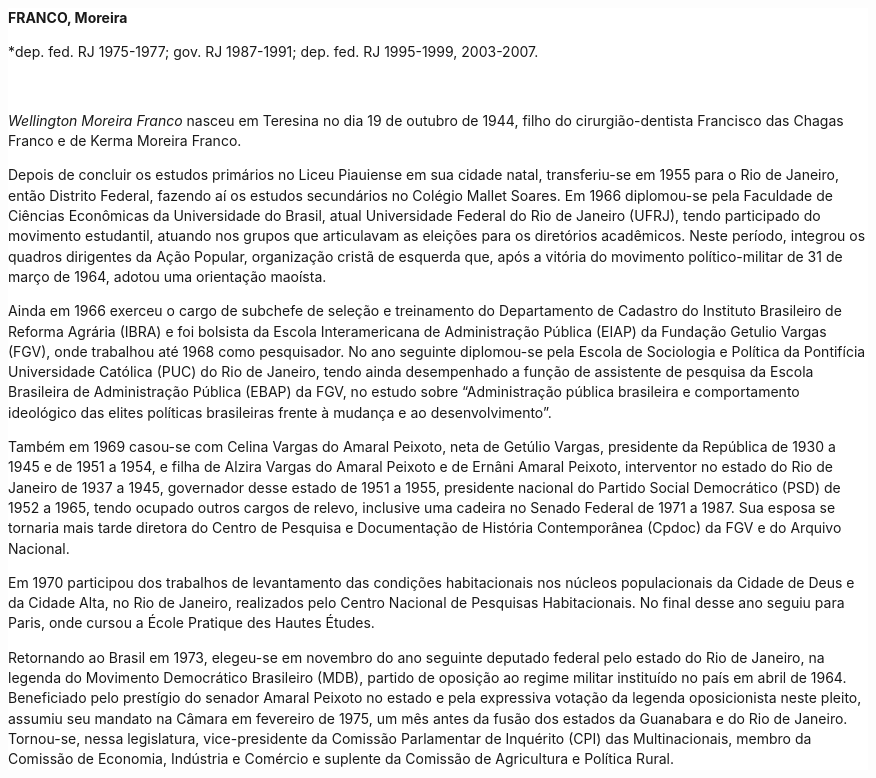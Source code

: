 **FRANCO, Moreira**

\*dep. fed. RJ 1975-1977; gov. RJ 1987-1991; dep. fed. RJ 1995-1999,
2003-2007.

 

*Wellington Moreira Franco* nasceu em Teresina no dia 19 de outubro de
1944, filho do cirurgião-dentista Francisco das Chagas Franco e de Kerma
Moreira Franco.

Depois de concluir os estudos primários no Liceu Piauiense em sua cidade
natal, transferiu-se em 1955 para o Rio de Janeiro, então Distrito
Federal, fazendo aí os estudos secundários no Colégio Mallet Soares. Em
1966 diplomou-se pela Faculdade de Ciências Econômicas da Universidade
do Brasil, atual Universidade Federal do Rio de Janeiro (UFRJ), tendo
participado do movimento estudantil, atuando nos grupos que articulavam
as eleições para os diretórios acadêmicos. Neste período, integrou os
quadros dirigentes da Ação Popular, organização cristã de esquerda que,
após a vitória do movimento político-militar de 31 de março de 1964,
adotou uma orientação maoísta.

Ainda em 1966 exerceu o cargo de subchefe de seleção e treinamento do
Departamento de Cadastro do Instituto Brasileiro de Reforma Agrária
(IBRA) e foi bolsista da Escola Interamericana de Administração Pública
(EIAP) da Fundação Getulio Vargas (FGV), onde trabalhou até 1968 como
pesquisador. No ano seguinte diplomou-se pela Escola de Sociologia e
Política da Pontifícia Universidade Católica (PUC) do Rio de Janeiro,
tendo ainda desempenhado a função de assistente de pesquisa da Escola
Brasileira de Administração Pública (EBAP) da FGV, no estudo sobre
“Administração pública brasileira e comportamento ideológico das elites
políticas brasileiras frente à mudança e ao desenvolvimento”.

Também em 1969 casou-se com Celina Vargas do Amaral Peixoto, neta de
Getúlio Vargas, presidente da República de 1930 a 1945 e de 1951 a 1954,
e filha de Alzira Vargas do Amaral Peixoto e de Ernâni Amaral Peixoto,
interventor no estado do Rio de Janeiro de 1937 a 1945, governador desse
estado de 1951 a 1955, presidente nacional do Partido Social Democrático
(PSD) de 1952 a 1965, tendo ocupado outros cargos de relevo, inclusive
uma cadeira no Senado Federal de 1971 a 1987. Sua esposa se tornaria
mais tarde diretora do Centro de Pesquisa e Documentação de História
Contemporânea (Cpdoc) da FGV e do Arquivo Nacional.

Em 1970 participou dos trabalhos de levantamento das condições
habitacionais nos núcleos populacionais da Cidade de Deus e da Cidade
Alta, no Rio de Janeiro, realizados pelo Centro Nacional de Pesquisas
Habitacionais. No final desse ano seguiu para Paris, onde cursou a École
Pratique des Hautes Études.

Retornando ao Brasil em 1973, elegeu-se em novembro do ano seguinte
deputado federal pelo estado do Rio de Janeiro, na legenda do Movimento
Democrático Brasileiro (MDB), partido de oposição ao regime militar
instituído no país em abril de 1964. Beneficiado pelo prestígio do
senador Amaral Peixoto no estado e pela expressiva votação da legenda
oposicionista neste pleito, assumiu seu mandato na Câmara em fevereiro
de 1975, um mês antes da fusão dos estados da Guanabara e do Rio de
Janeiro. Tornou-se, nessa legislatura, vice-presidente da Comissão
Parlamentar de Inquérito (CPI) das Multinacionais, membro da Comissão de
Economia, Indústria e Comércio e suplente da Comissão de Agricultura e
Política Rural.
